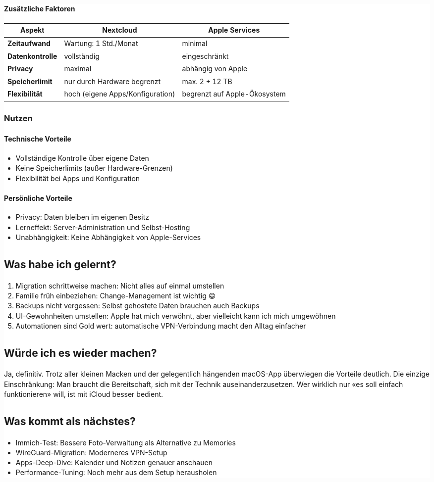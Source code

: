 #### Zusätzliche Faktoren

| Aspekt             | Nextcloud                        | Apple Services               |
|--------------------|----------------------------------|------------------------------|
| **Zeitaufwand**    | Wartung: 1 Std./Monat            | minimal                      |
| **Datenkontrolle** | vollständig                      | eingeschränkt                |
| **Privacy**        | maximal                          | abhängig von Apple           |
| **Speicherlimit**  | nur durch Hardware begrenzt      | max. 2 + 12 TB               |
| **Flexibilität**   | hoch (eigene Apps/Konfiguration) | begrenzt auf Apple-Ökosystem |

### Nutzen

#### Technische Vorteile
- Vollständige Kontrolle über eigene Daten
- Keine Speicherlimits (außer Hardware-Grenzen)
- Flexibilität bei Apps und Konfiguration

#### Persönliche Vorteile
- Privacy: Daten bleiben im eigenen Besitz
- Lerneffekt: Server-Administration und Selbst-Hosting
- Unabhängigkeit: Keine Abhängigkeit von Apple-Services

## Was habe ich gelernt?

1. Migration schrittweise machen: Nicht alles auf einmal umstellen
2. Familie früh einbeziehen: Change-Management ist wichtig 😄
3. Backups nicht vergessen: Selbst gehostete Daten brauchen auch Backups
4. UI-Gewohnheiten umstellen: Apple hat mich verwöhnt, aber vielleicht kann ich mich umgewöhnen
5. Automationen sind Gold wert: automatische VPN-Verbindung macht den Alltag einfacher

## Würde ich es wieder machen?

Ja, definitiv. Trotz aller kleinen Macken und der gelegentlich hängenden macOS-App überwiegen die Vorteile deutlich. Die einzige Einschränkung: Man braucht die Bereitschaft, sich mit der Technik auseinanderzusetzen. Wer wirklich nur «es soll einfach funktionieren» will, ist mit iCloud besser bedient.

## Was kommt als nächstes?

- Immich-Test: Bessere Foto-Verwaltung als Alternative zu Memories
- WireGuard-Migration: Moderneres VPN-Setup
- Apps-Deep-Dive: Kalender und Notizen genauer anschauen
- Performance-Tuning: Noch mehr aus dem Setup herausholen
